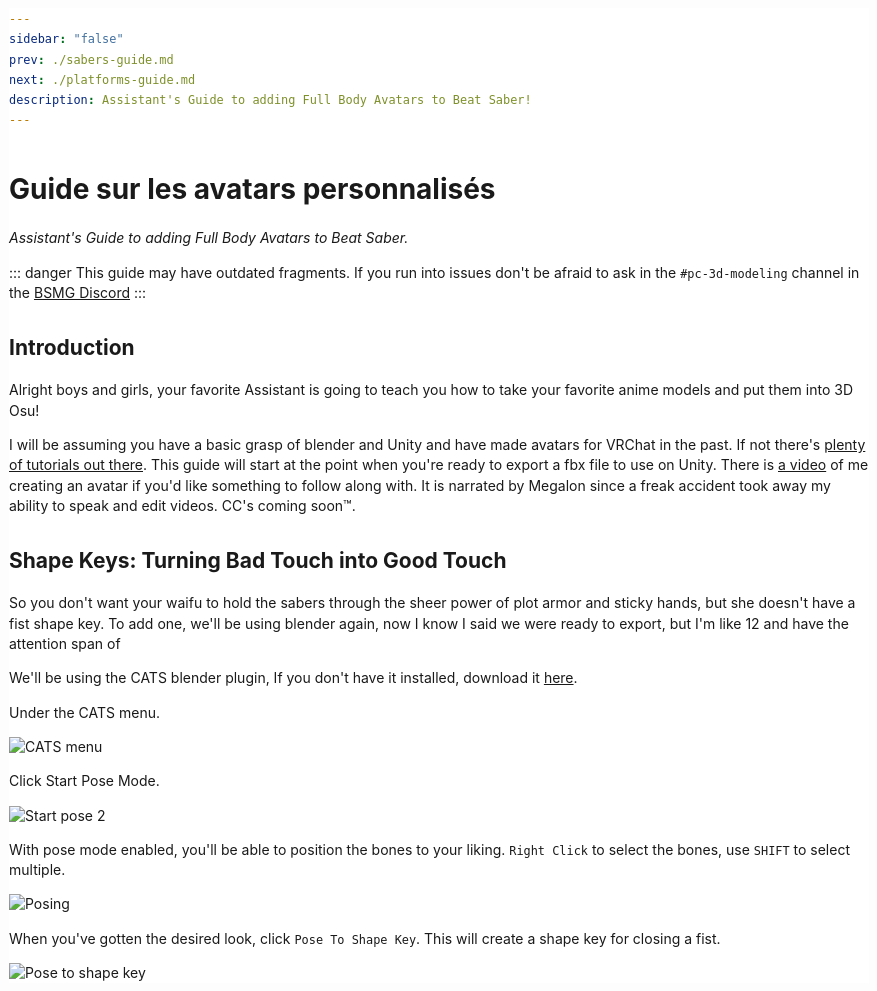 ```yaml
---
sidebar: "false"
prev: ./sabers-guide.md
next: ./platforms-guide.md
description: Assistant's Guide to adding Full Body Avatars to Beat Saber!
---
```


# Guide sur les avatars personnalisés
_Assistant's Guide to adding Full Body Avatars to Beat Saber._

::: danger This guide may have outdated fragments. If you run into issues don't be afraid to ask in the `#pc-3d-modeling` channel in the [BSMG Discord](https://discord.gg/beatsabermods) :::

## Introduction
Alright boys and girls, your favorite Assistant is going to teach you how to take your favorite anime models and put them into 3D Osu!

I will be assuming you have a basic grasp of blender and Unity and have made avatars for VRChat in the past. If not there's [plenty of tutorials out there](http://bfy.tw/IQ0F). This guide will start at the point when you're ready to export a fbx file to use on Unity. There is [a video](#videos) of me creating an avatar if you'd like something to follow along with. It is narrated by Megalon since a freak accident took away my ability to speak and edit videos. CC's coming soon™.

## Shape Keys: Turning Bad Touch into Good Touch
So you don't want your waifu to hold the sabers through the sheer power of plot armor and sticky hands, but she doesn't have a fist shape key. To add one, we'll be using blender again, now I know I said we were ready to export, but I'm like 12 and have the attention span of

We'll be using the CATS blender plugin, If you don't have it installed, download it [here](https://github.com/michaeldegroot/cats-blender-plugin/releases).

Under the CATS menu.

![CATS menu](~@images/models/avatars/startpose.png)

Click Start Pose Mode.

![Start pose 2](~@images/models/avatars/startpose2.png)

With pose mode enabled, you'll be able to position the bones to your liking. `Right Click` to select the bones, use `SHIFT` to select multiple.

![Posing](~@images/models/avatars/pose.gif)

When you've gotten the desired look, click `Pose To Shape Key`. This will create a shape key for closing a fist.

![Pose to shape key](~@images/models/avatars/posetoshapekey.png)
